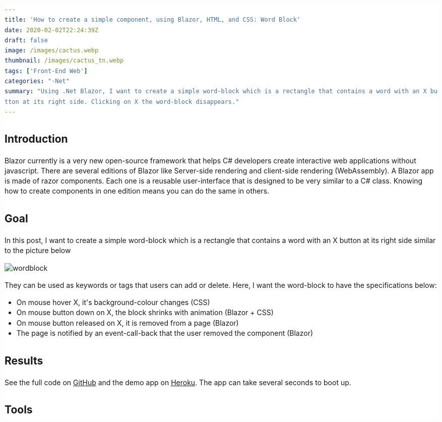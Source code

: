 ```yaml
---
title: 'How to create a simple component, using Blazor, HTML, and CSS: Word Block'
date: 2020-02-02T22:24:39Z
draft: false
image: /images/cactus.webp
thumbnail: /images/cactus_tn.webp
tags: ['Front-End Web']
categories: "⋅Net"
summary: "Using .Net Blazor, I want to create a simple word-block which is a rectangle that contains a word with an X button at its right side. Clicking on X the word-block disappears."
---
```


## Introduction



Blazor currently is a very new open-source framework that helps C# developers create interactive web applications without javascript. There are several editions of Blazor like Server-side rendering and client-side rendering (WebAssembly). A Blazor app is made of razor components. Each one is a reusable user-interface that is designed to be very similar to a C# class.  Knowing how to create components in one edition means you can do the same in others.    

## Goal

In this post, I want to create a simple word-block which is a rectangle that contains a word with an X button at its right side similar to the picture below   



![wordblock](/images/wordblock-300x108.webp)


They can be used as keywords or tags that users can add or delete. Here, I want the word-block to have the specifications below:   

* On mouse hover X, it's background-colour changes (CSS)
* On mouse button down on X, the block shrinks with animation (Blazor + CSS)
* On mouse button released on X, it is removed from a page (Blazor)
* The page is notified by an event-call-back that the user removed the component (Blazor)




## Results

See the full code on [GitHub](https://github.com/sorush-khajepor/BlazorHostedLive) and the demo app on [Heroku](https://iamsorush.herokuapp.com/wordblocksample). The app can take several seconds to boot up.   


## Tools

